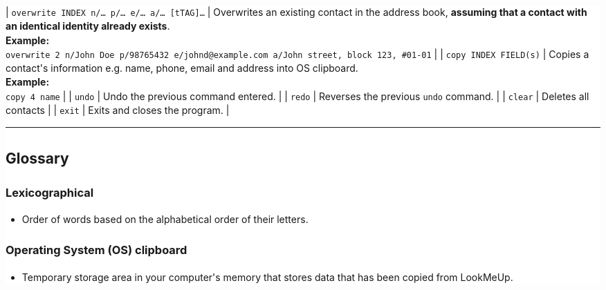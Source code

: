 | `overwrite INDEX n/…​ p/…​ e/…​ a/…​ [tTAG]…​`     | Overwrites an existing contact in the address book, **assuming that a contact with an identical identity already exists**.<br/>**Example:**<br/>`overwrite 2 n/John Doe p/98765432 e/johnd@example.com a/John street, block 123, #01-01` |
| `copy INDEX FIELD(s)`                              | Copies a contact's information e.g. name, phone, email and address into OS clipboard.<br/>**Example:**<br/>`copy 4 name`                                                                                                                 |
| `undo`                                             | Undo the previous command entered.                                                                                                                                                                                                       |
| `redo`                                             | Reverses the previous `undo` command.                                                                                                                                                                                                    |
| `clear`                                            | Deletes all contacts                                                                                                                                                                                                                     |
| `exit`                                             | Exits and closes the program.                                                                                                                                                                                                            |

--------------------------------------------------------------------------------------------------------------------

## Glossary

### Lexicographical
* Order of words based on the alphabetical order of their letters.

### Operating System (OS) clipboard
* Temporary storage area in your computer's memory that stores data that has been copied from LookMeUp.
